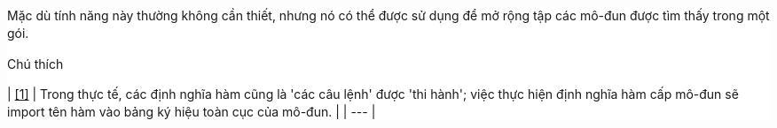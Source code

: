 Mặc dù tính năng này thường không cần thiết, nhưng nó có thể được sử dụng để mở rộng tập các mô-đun được tìm thấy trong một gói.

Chú thích

| [\[1\]](https://docs.python.org/3/tutorial/modules.html#id1) | Trong thực tế, các định nghĩa hàm cũng là 'các câu lệnh' được 'thi hành'; việc thực hiện định nghĩa hàm cấp mô-đun sẽ import tên hàm vào bảng ký hiệu toàn cục của mô-đun. |
| --- |
